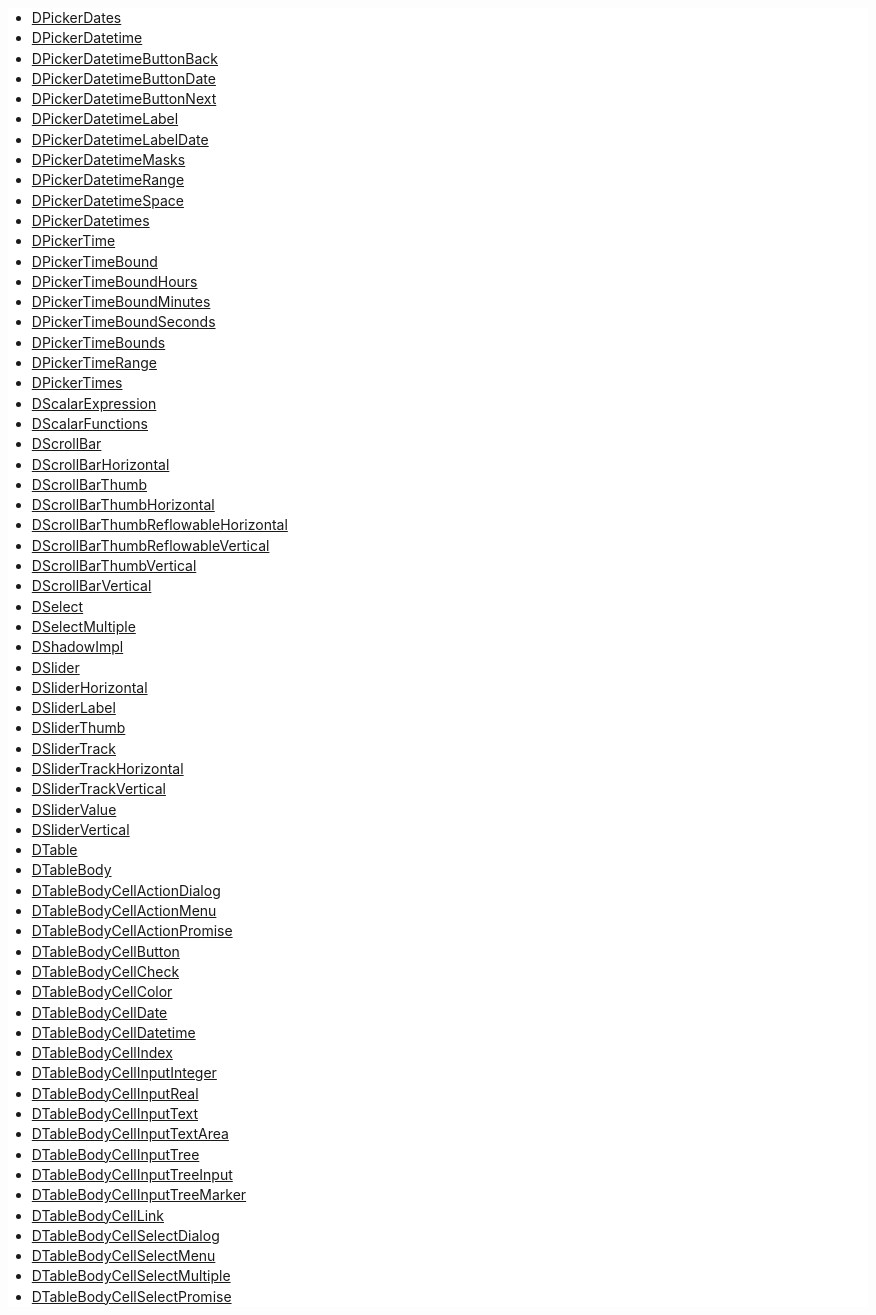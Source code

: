 - [DPickerDates](classes/DPickerDates.md)
- [DPickerDatetime](classes/DPickerDatetime.md)
- [DPickerDatetimeButtonBack](classes/DPickerDatetimeButtonBack.md)
- [DPickerDatetimeButtonDate](classes/DPickerDatetimeButtonDate.md)
- [DPickerDatetimeButtonNext](classes/DPickerDatetimeButtonNext.md)
- [DPickerDatetimeLabel](classes/DPickerDatetimeLabel.md)
- [DPickerDatetimeLabelDate](classes/DPickerDatetimeLabelDate.md)
- [DPickerDatetimeMasks](classes/DPickerDatetimeMasks.md)
- [DPickerDatetimeRange](classes/DPickerDatetimeRange.md)
- [DPickerDatetimeSpace](classes/DPickerDatetimeSpace.md)
- [DPickerDatetimes](classes/DPickerDatetimes.md)
- [DPickerTime](classes/DPickerTime.md)
- [DPickerTimeBound](classes/DPickerTimeBound.md)
- [DPickerTimeBoundHours](classes/DPickerTimeBoundHours.md)
- [DPickerTimeBoundMinutes](classes/DPickerTimeBoundMinutes.md)
- [DPickerTimeBoundSeconds](classes/DPickerTimeBoundSeconds.md)
- [DPickerTimeBounds](classes/DPickerTimeBounds.md)
- [DPickerTimeRange](classes/DPickerTimeRange.md)
- [DPickerTimes](classes/DPickerTimes.md)
- [DScalarExpression](classes/DScalarExpression.md)
- [DScalarFunctions](classes/DScalarFunctions.md)
- [DScrollBar](classes/DScrollBar.md)
- [DScrollBarHorizontal](classes/DScrollBarHorizontal.md)
- [DScrollBarThumb](classes/DScrollBarThumb.md)
- [DScrollBarThumbHorizontal](classes/DScrollBarThumbHorizontal.md)
- [DScrollBarThumbReflowableHorizontal](classes/DScrollBarThumbReflowableHorizontal.md)
- [DScrollBarThumbReflowableVertical](classes/DScrollBarThumbReflowableVertical.md)
- [DScrollBarThumbVertical](classes/DScrollBarThumbVertical.md)
- [DScrollBarVertical](classes/DScrollBarVertical.md)
- [DSelect](classes/DSelect.md)
- [DSelectMultiple](classes/DSelectMultiple.md)
- [DShadowImpl](classes/DShadowImpl.md)
- [DSlider](classes/DSlider.md)
- [DSliderHorizontal](classes/DSliderHorizontal.md)
- [DSliderLabel](classes/DSliderLabel.md)
- [DSliderThumb](classes/DSliderThumb.md)
- [DSliderTrack](classes/DSliderTrack.md)
- [DSliderTrackHorizontal](classes/DSliderTrackHorizontal.md)
- [DSliderTrackVertical](classes/DSliderTrackVertical.md)
- [DSliderValue](classes/DSliderValue.md)
- [DSliderVertical](classes/DSliderVertical.md)
- [DTable](classes/DTable.md)
- [DTableBody](classes/DTableBody.md)
- [DTableBodyCellActionDialog](classes/DTableBodyCellActionDialog.md)
- [DTableBodyCellActionMenu](classes/DTableBodyCellActionMenu.md)
- [DTableBodyCellActionPromise](classes/DTableBodyCellActionPromise.md)
- [DTableBodyCellButton](classes/DTableBodyCellButton.md)
- [DTableBodyCellCheck](classes/DTableBodyCellCheck.md)
- [DTableBodyCellColor](classes/DTableBodyCellColor.md)
- [DTableBodyCellDate](classes/DTableBodyCellDate.md)
- [DTableBodyCellDatetime](classes/DTableBodyCellDatetime.md)
- [DTableBodyCellIndex](classes/DTableBodyCellIndex.md)
- [DTableBodyCellInputInteger](classes/DTableBodyCellInputInteger.md)
- [DTableBodyCellInputReal](classes/DTableBodyCellInputReal.md)
- [DTableBodyCellInputText](classes/DTableBodyCellInputText.md)
- [DTableBodyCellInputTextArea](classes/DTableBodyCellInputTextArea.md)
- [DTableBodyCellInputTree](classes/DTableBodyCellInputTree.md)
- [DTableBodyCellInputTreeInput](classes/DTableBodyCellInputTreeInput.md)
- [DTableBodyCellInputTreeMarker](classes/DTableBodyCellInputTreeMarker.md)
- [DTableBodyCellLink](classes/DTableBodyCellLink.md)
- [DTableBodyCellSelectDialog](classes/DTableBodyCellSelectDialog.md)
- [DTableBodyCellSelectMenu](classes/DTableBodyCellSelectMenu.md)
- [DTableBodyCellSelectMultiple](classes/DTableBodyCellSelectMultiple.md)
- [DTableBodyCellSelectPromise](classes/DTableBodyCellSelectPromise.md)